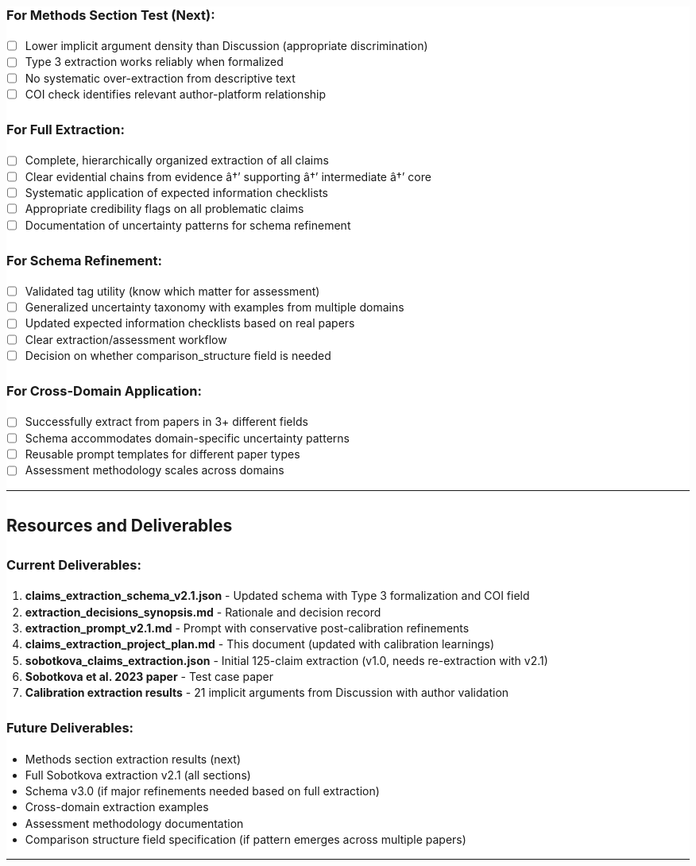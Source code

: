 ### For Methods Section Test (Next):
- [ ] Lower implicit argument density than Discussion (appropriate discrimination)
- [ ] Type 3 extraction works reliably when formalized
- [ ] No systematic over-extraction from descriptive text
- [ ] COI check identifies relevant author-platform relationship

### For Full Extraction:
- [ ] Complete, hierarchically organized extraction of all claims
- [ ] Clear evidential chains from evidence â†’ supporting â†’ intermediate â†’ core
- [ ] Systematic application of expected information checklists
- [ ] Appropriate credibility flags on all problematic claims
- [ ] Documentation of uncertainty patterns for schema refinement

### For Schema Refinement:
- [ ] Validated tag utility (know which matter for assessment)
- [ ] Generalized uncertainty taxonomy with examples from multiple domains
- [ ] Updated expected information checklists based on real papers
- [ ] Clear extraction/assessment workflow
- [ ] Decision on whether comparison_structure field is needed

### For Cross-Domain Application:
- [ ] Successfully extract from papers in 3+ different fields
- [ ] Schema accommodates domain-specific uncertainty patterns
- [ ] Reusable prompt templates for different paper types
- [ ] Assessment methodology scales across domains

---

## Resources and Deliverables

### Current Deliverables:
1. **claims_extraction_schema_v2.1.json** - Updated schema with Type 3 formalization and COI field
2. **extraction_decisions_synopsis.md** - Rationale and decision record
3. **extraction_prompt_v2.1.md** - Prompt with conservative post-calibration refinements
4. **claims_extraction_project_plan.md** - This document (updated with calibration learnings)
5. **sobotkova_claims_extraction.json** - Initial 125-claim extraction (v1.0, needs re-extraction with v2.1)
6. **Sobotkova et al. 2023 paper** - Test case paper
7. **Calibration extraction results** - 21 implicit arguments from Discussion with author validation

### Future Deliverables:
- Methods section extraction results (next)
- Full Sobotkova extraction v2.1 (all sections)
- Schema v3.0 (if major refinements needed based on full extraction)
- Cross-domain extraction examples
- Assessment methodology documentation
- Comparison structure field specification (if pattern emerges across multiple papers)

---